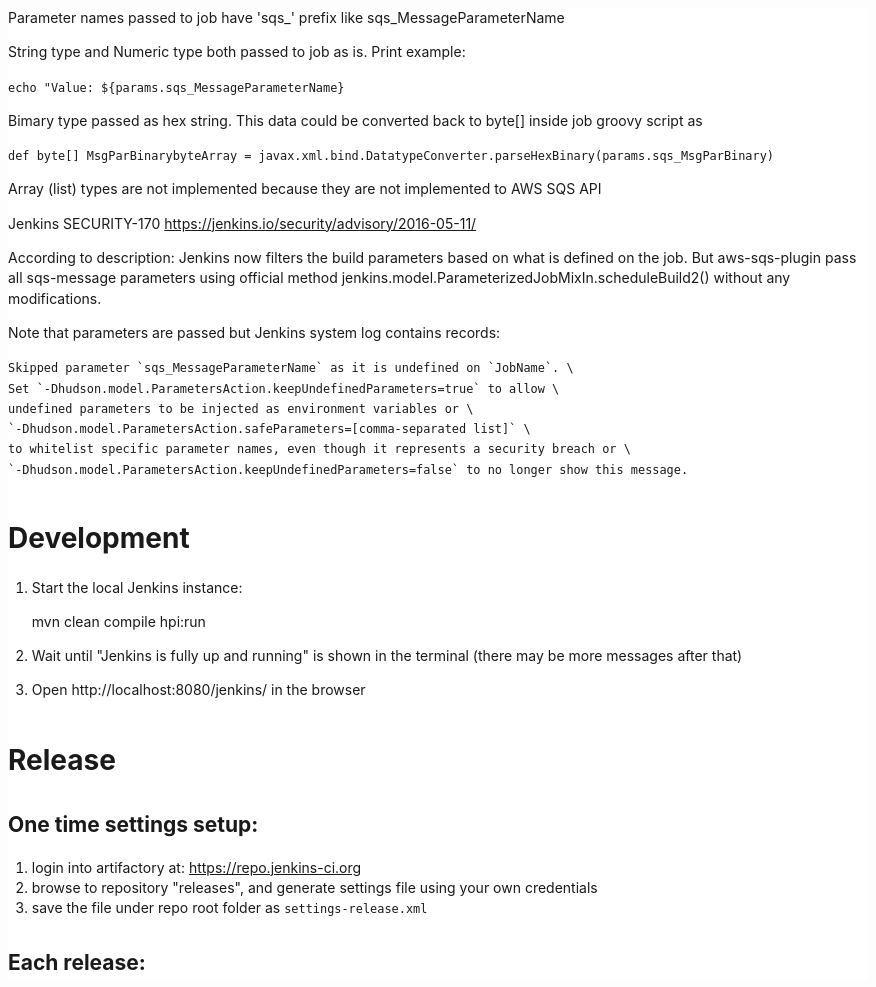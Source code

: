 Parameter names passed to job have 'sqs_' prefix like sqs_MessageParameterName

String type and Numeric type both passed to job as is. Print example:
```Shell
echo "Value: ${params.sqs_MessageParameterName}
```

Bimary type passed as hex string. This data could be converted back
to byte[] inside job groovy script as

```Shell
def byte[] MsgParBinarybyteArray = javax.xml.bind.DatatypeConverter.parseHexBinary(params.sqs_MsgParBinary)
```

Array (list) types are not implemented because they are not implemented to AWS SQS API

Jenkins SECURITY-170 https://jenkins.io/security/advisory/2016-05-11/

According to description: Jenkins now filters the build parameters based on what is defined on the job.
But aws-sqs-plugin pass all sqs-message parameters using official method 
jenkins.model.ParameterizedJobMixIn.scheduleBuild2() without any modifications.

Note that parameters are passed but Jenkins system log contains records:
```Shell
Skipped parameter `sqs_MessageParameterName` as it is undefined on `JobName`. \
Set `-Dhudson.model.ParametersAction.keepUndefinedParameters=true` to allow \
undefined parameters to be injected as environment variables or \
`-Dhudson.model.ParametersAction.safeParameters=[comma-separated list]` \
to whitelist specific parameter names, even though it represents a security breach or \
`-Dhudson.model.ParametersAction.keepUndefinedParameters=false` to no longer show this message.
```


# Development
1. Start the local Jenkins instance:

    mvn clean compile hpi:run

2. Wait until "Jenkins is fully up and running" is shown in the terminal
   (there may be more messages after that)
   
3. Open http://localhost:8080/jenkins/ in the browser


# Release

## One time settings setup:

1. login into artifactory at: https://repo.jenkins-ci.org
1. browse to repository "releases", and generate settings file using your own credentials
1. save the file under repo root folder as `settings-release.xml`

## Each release:
